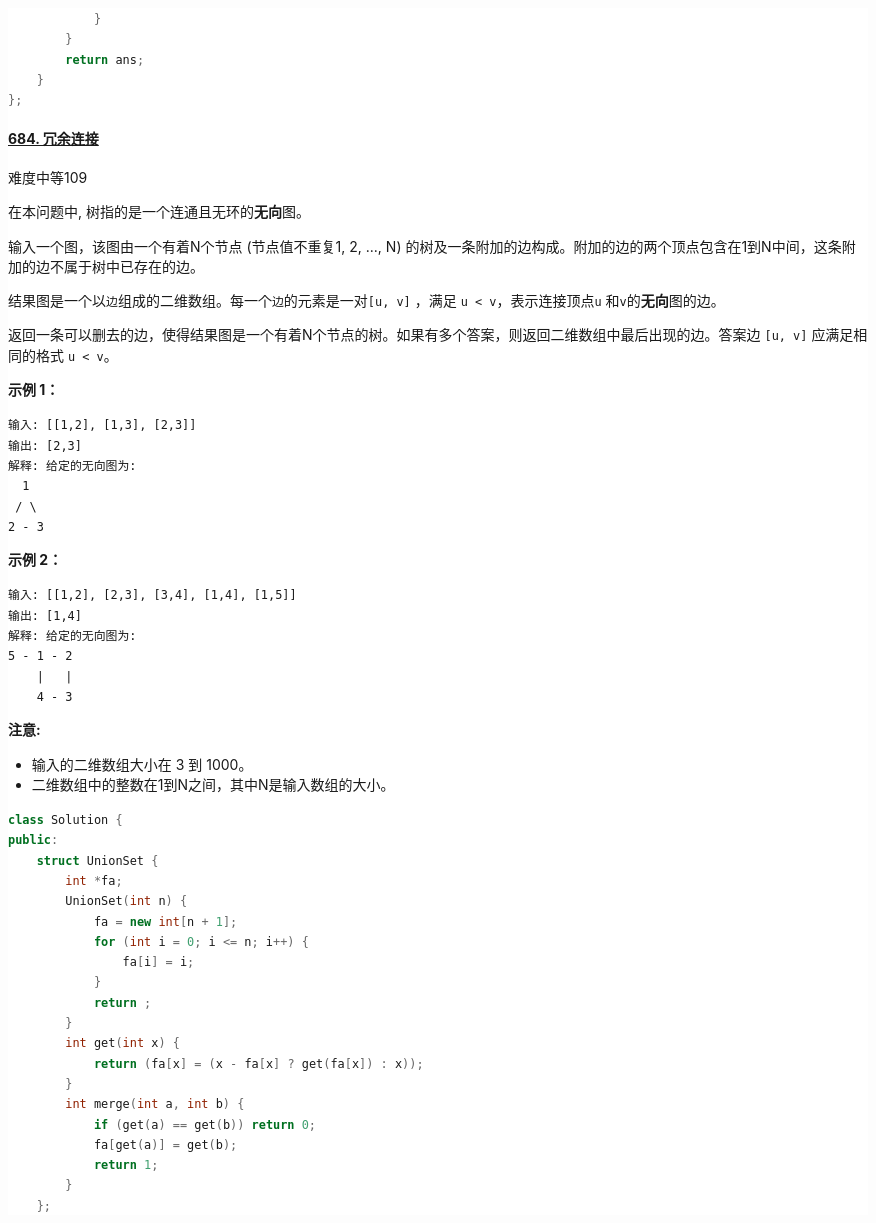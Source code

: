 ```cpp
            }
        }
        return ans;
    }
};
```

#### [684. 冗余连接](https://leetcode-cn.com/problems/redundant-connection/)

难度中等109

在本问题中, 树指的是一个连通且无环的**无向**图。

输入一个图，该图由一个有着N个节点 (节点值不重复1, 2, ..., N) 的树及一条附加的边构成。附加的边的两个顶点包含在1到N中间，这条附加的边不属于树中已存在的边。

结果图是一个以`边`组成的二维数组。每一个`边`的元素是一对`[u, v]` ，满足 `u < v`，表示连接顶点`u` 和`v`的**无向**图的边。

返回一条可以删去的边，使得结果图是一个有着N个节点的树。如果有多个答案，则返回二维数组中最后出现的边。答案边 `[u, v]` 应满足相同的格式 `u < v`。

**示例 1：**

```
输入: [[1,2], [1,3], [2,3]]
输出: [2,3]
解释: 给定的无向图为:
  1
 / \
2 - 3
```

**示例 2：**

```
输入: [[1,2], [2,3], [3,4], [1,4], [1,5]]
输出: [1,4]
解释: 给定的无向图为:
5 - 1 - 2
    |   |
    4 - 3
```

**注意:**

- 输入的二维数组大小在 3 到 1000。
- 二维数组中的整数在1到N之间，其中N是输入数组的大小。

```cpp
class Solution {
public:
    struct UnionSet {
        int *fa;
        UnionSet(int n) {
            fa = new int[n + 1];
            for (int i = 0; i <= n; i++) {
                fa[i] = i;
            }
            return ;
        }
        int get(int x) {
            return (fa[x] = (x - fa[x] ? get(fa[x]) : x));
        }
        int merge(int a, int b) {
            if (get(a) == get(b)) return 0;
            fa[get(a)] = get(b);
            return 1;
        }
    };

```
